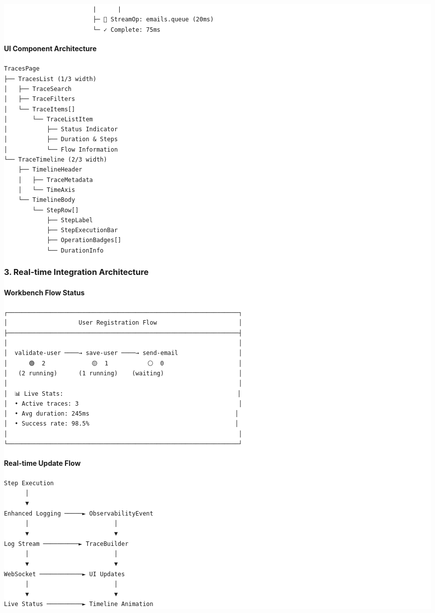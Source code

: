```
                         |      |
                         ├─ 🌊 StreamOp: emails.queue (20ms)
                         └─ ✓ Complete: 75ms
```

#### UI Component Architecture
```
TracesPage
├── TracesList (1/3 width)
│   ├── TraceSearch
│   ├── TraceFilters
│   └── TraceItems[]
│       └── TraceListItem
│           ├── Status Indicator
│           ├── Duration & Steps
│           └── Flow Information
└── TraceTimeline (2/3 width)
    ├── TimelineHeader
    │   ├── TraceMetadata
    │   └── TimeAxis
    └── TimelineBody
        └── StepRow[]
            ├── StepLabel
            ├── StepExecutionBar
            ├── OperationBadges[]
            └── DurationInfo
```

### 3. Real-time Integration Architecture

#### Workbench Flow Status
```
┌─────────────────────────────────────────────────────────────────┐
│                    User Registration Flow                       │
├─────────────────────────────────────────────────────────────────┤
│                                                                 │
│  validate-user ────→ save-user ────→ send-email                 │
│      🟢  2             🟡  1           ⚪  0                     │
│   (2 running)      (1 running)    (waiting)                     │
│                                                                 │
│  📊 Live Stats:                                                 │
│  • Active traces: 3                                             │
│  • Avg duration: 245ms                                         │
│  • Success rate: 98.5%                                         │
│                                                                 │
└─────────────────────────────────────────────────────────────────┘
```

#### Real-time Update Flow
```
Step Execution
      │
      ▼
Enhanced Logging ─────► ObservabilityEvent
      │                        │
      ▼                        ▼
Log Stream ──────────► TraceBuilder
      │                        │
      ▼                        ▼
WebSocket ────────────► UI Updates
      │                        │
      ▼                        ▼
Live Status ──────────► Timeline Animation
```